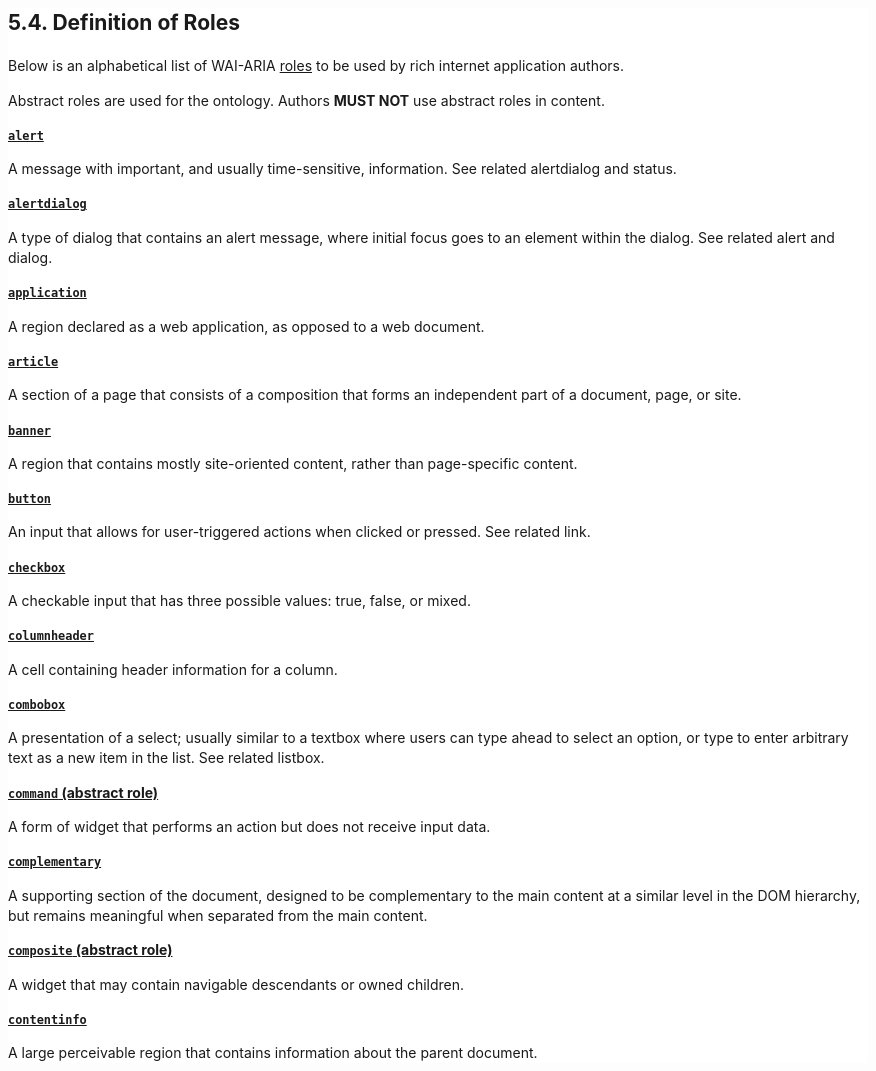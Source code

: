 ## <a id="role_definitions"></a>5.4. Definition of Roles

Below is an alphabetical list of WAI-ARIA [roles](#def_role) to be used by rich internet application authors.

Abstract roles are used for the ontology. Authors **MUST NOT** use abstract roles in content.

**[`alert`](#alert)**

A message with important, and usually time-sensitive, information. See related alertdialog and status.

**[`alertdialog`](#alertdialog)**

A type of dialog that contains an alert message, where initial focus goes to an element within the dialog. See related alert and dialog.

**[`application`](#application)**

A region declared as a web application, as opposed to a web document.

**[`article`](#article)**

A section of a page that consists of a composition that forms an independent part of a document, page, or site.

**[`banner`](#banner)**

A region that contains mostly site-oriented content, rather than page-specific content.

**[`button`](#button)**

An input that allows for user-triggered actions when clicked or pressed. See related link.

**[`checkbox`](#checkbox)**

A checkable input that has three possible values: true, false, or mixed.

**[`columnheader`](#columnheader)**

A cell containing header information for a column.

**[`combobox`](#combobox)**

A presentation of a select; usually similar to a textbox where users can type ahead to select an option, or type to enter arbitrary text as a new item in the list. See related listbox.

**[`command` (abstract role)](#command)**

A form of widget that performs an action but does not receive input data.

**[`complementary`](#complementary)**

A supporting section of the document, designed to be complementary to the main content at a similar level in the DOM hierarchy, but remains meaningful when separated from the main content.

**[`composite` (abstract role)](#composite)**

A widget that may contain navigable descendants or owned children.

**[`contentinfo`](#contentinfo)**

A large perceivable region that contains information about the parent document.
